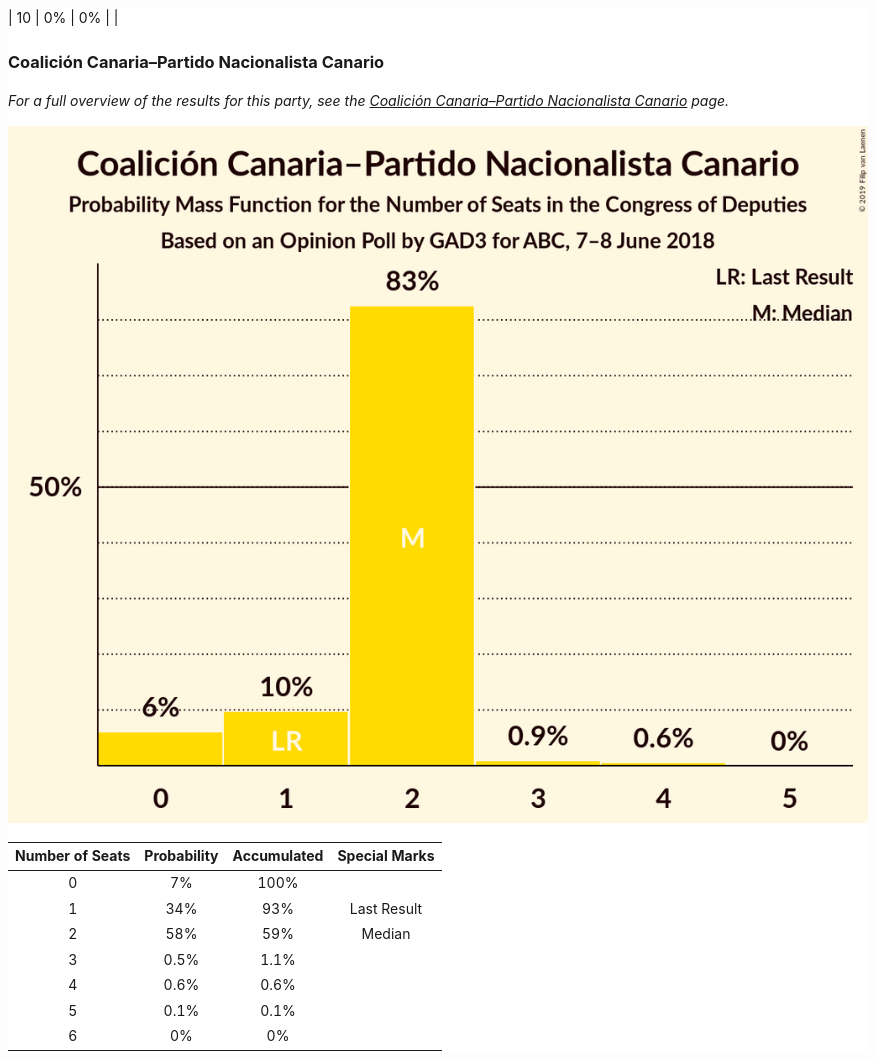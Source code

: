 | 10 | 0% | 0% |  |

### Coalición Canaria–Partido Nacionalista Canario

*For a full overview of the results for this party, see the [Coalición Canaria–Partido Nacionalista Canario](party-coalicióncanaria–partidonacionalistacanario.html) page.*

![Graph with seats probability mass function not yet produced](2018-06-08-GAD3-seats-pmf-coalicióncanaria–partidonacionalistacanario.png "Seats Probability Mass Function")

| Number of Seats | Probability | Accumulated | Special Marks |
|:---------------:|:-----------:|:-----------:|:-------------:|
| 0 | 7% | 100% |  |
| 1 | 34% | 93% | Last Result |
| 2 | 58% | 59% | Median |
| 3 | 0.5% | 1.1% |  |
| 4 | 0.6% | 0.6% |  |
| 5 | 0.1% | 0.1% |  |
| 6 | 0% | 0% |  |
